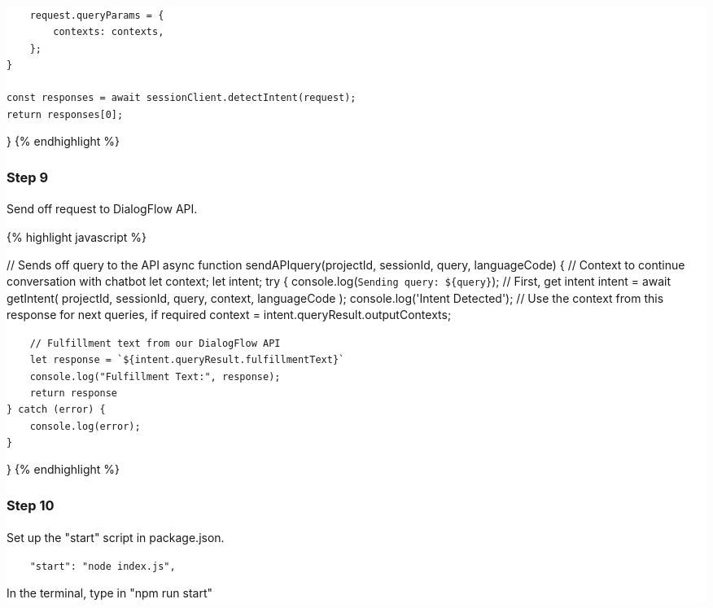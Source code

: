         request.queryParams = {
            contexts: contexts,
        };
    }

    const responses = await sessionClient.detectIntent(request);
    return responses[0];
}
{% endhighlight %}

### Step 9

Send off request to DialogFlow API.

{% highlight javascript %}

// Sends off query to the API
async function sendAPIquery(projectId, sessionId, query, languageCode) {
    // Context to continue conversation with chatbot
    let context;
    let intent;
    try {
        console.log(`Sending query: ${query}`);
        // First, get intent
        intent = await getIntent(
            projectId,
            sessionId,
            query,
            context,
            languageCode
        );
        console.log('Intent Detected');
        // Use the context from this response for next queries, if required
        context = intent.queryResult.outputContexts;

        // Fulfillment text from our DialogFlow API
        let response = `${intent.queryResult.fulfillmentText}`
        console.log("Fulfillment Text:", response);
        return response
    } catch (error) {
        console.log(error);
    }
}
{% endhighlight %}

### Step 10

Set up the "start" script in package.json.

```
    "start": "node index.js",
```

In the terminal, type in "npm run start"<br>
